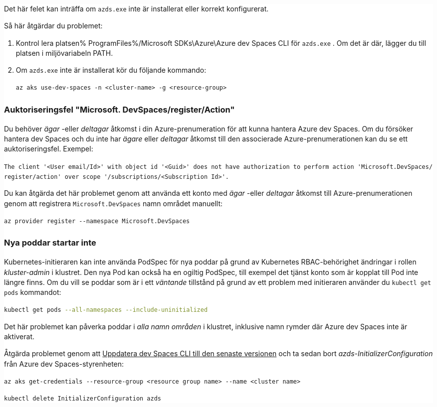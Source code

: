 Det här felet kan inträffa om `azds.exe` inte är installerat eller korrekt konfigurerat.

Så här åtgärdar du problemet:

1. Kontrol lera platsen% ProgramFiles%/Microsoft SDKs\Azure\Azure dev Spaces CLI för `azds.exe` . Om det är där, lägger du till platsen i miljövariabeln PATH.
2. Om `azds.exe` inte är installerat kör du följande kommando:

    ```azurecli
    az aks use-dev-spaces -n <cluster-name> -g <resource-group>
    ```

### <a name="authorization-error-microsoftdevspacesregisteraction"></a>Auktoriseringsfel "Microsoft. DevSpaces/register/Action"

Du behöver *ägar* -eller *deltagar* åtkomst i din Azure-prenumeration för att kunna hantera Azure dev Spaces. Om du försöker hantera dev Spaces och du inte har *ägare* eller *deltagar* åtkomst till den associerade Azure-prenumerationen kan du se ett auktoriseringsfel. Exempel:

```output
The client '<User email/Id>' with object id '<Guid>' does not have authorization to perform action 'Microsoft.DevSpaces/register/action' over scope '/subscriptions/<Subscription Id>'.
```

Du kan åtgärda det här problemet genom att använda ett konto med *ägar* -eller *deltagar* åtkomst till Azure-prenumerationen genom att registrera `Microsoft.DevSpaces` namn området manuellt:

```azurecli
az provider register --namespace Microsoft.DevSpaces
```

### <a name="new-pods-arent-starting"></a>Nya poddar startar inte

Kubernetes-initieraren kan inte använda PodSpec för nya poddar på grund av Kubernetes RBAC-behörighet ändringar i rollen *kluster-admin* i klustret. Den nya Pod kan också ha en ogiltig PodSpec, till exempel det tjänst konto som är kopplat till Pod inte längre finns. Om du vill se poddar som är i ett *väntande* tillstånd på grund av ett problem med initieraren använder du `kubectl get pods` kommandot:

```bash
kubectl get pods --all-namespaces --include-uninitialized
```

Det här problemet kan påverka poddar i *alla namn områden* i klustret, inklusive namn rymder där Azure dev Spaces inte är aktiverat.

Åtgärda problemet genom att [Uppdatera dev Spaces CLI till den senaste versionen](./how-to/upgrade-tools.md#update-the-dev-spaces-cli-extension-and-command-line-tools) och ta sedan bort *azds-InitializerConfiguration* från Azure dev Spaces-styrenheten:

```azurecli
az aks get-credentials --resource-group <resource group name> --name <cluster name>
```

```bash
kubectl delete InitializerConfiguration azds
```

